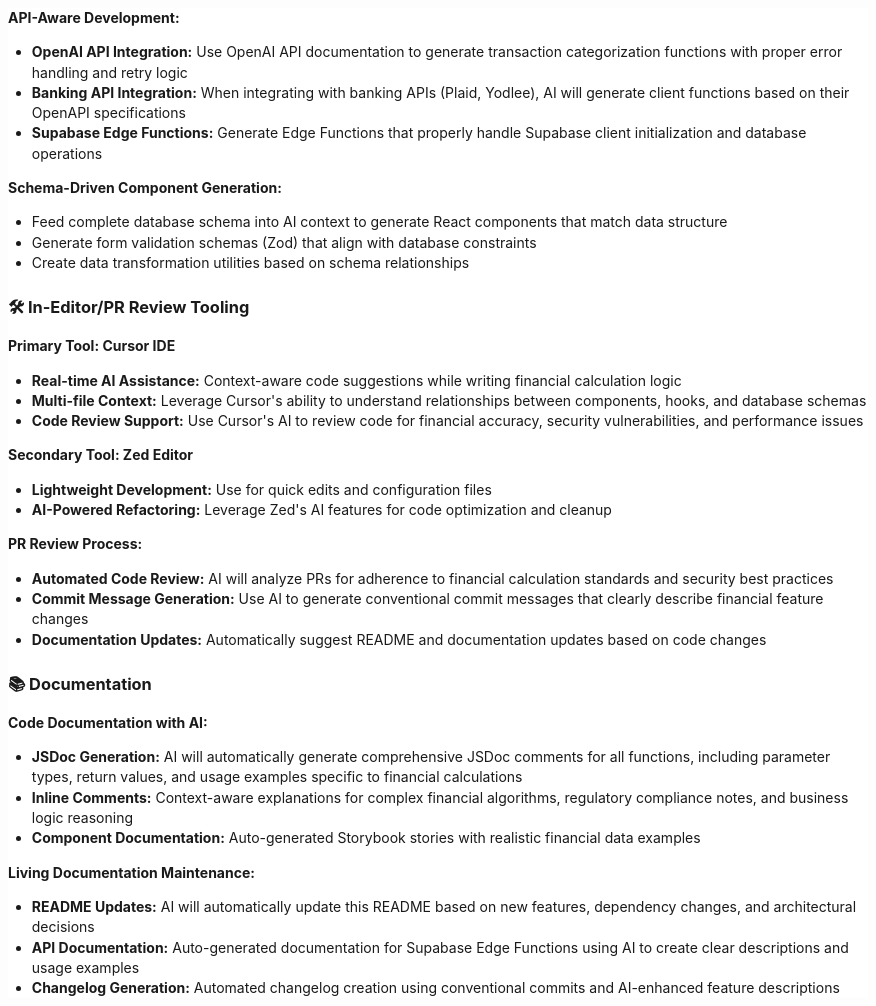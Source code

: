**API-Aware Development:**
- **OpenAI API Integration:** Use OpenAI API documentation to generate transaction categorization functions with proper error handling and retry logic
- **Banking API Integration:** When integrating with banking APIs (Plaid, Yodlee), AI will generate client functions based on their OpenAPI specifications
- **Supabase Edge Functions:** Generate Edge Functions that properly handle Supabase client initialization and database operations

**Schema-Driven Component Generation:**
- Feed complete database schema into AI context to generate React components that match data structure
- Generate form validation schemas (Zod) that align with database constraints
- Create data transformation utilities based on schema relationships

### 🛠️ In-Editor/PR Review Tooling

**Primary Tool: Cursor IDE**
- **Real-time AI Assistance:** Context-aware code suggestions while writing financial calculation logic
- **Multi-file Context:** Leverage Cursor's ability to understand relationships between components, hooks, and database schemas
- **Code Review Support:** Use Cursor's AI to review code for financial accuracy, security vulnerabilities, and performance issues

**Secondary Tool: Zed Editor**
- **Lightweight Development:** Use for quick edits and configuration files
- **AI-Powered Refactoring:** Leverage Zed's AI features for code optimization and cleanup

**PR Review Process:**
- **Automated Code Review:** AI will analyze PRs for adherence to financial calculation standards and security best practices
- **Commit Message Generation:** Use AI to generate conventional commit messages that clearly describe financial feature changes
- **Documentation Updates:** Automatically suggest README and documentation updates based on code changes

### 📚 Documentation

**Code Documentation with AI:**
- **JSDoc Generation:** AI will automatically generate comprehensive JSDoc comments for all functions, including parameter types, return values, and usage examples specific to financial calculations
- **Inline Comments:** Context-aware explanations for complex financial algorithms, regulatory compliance notes, and business logic reasoning
- **Component Documentation:** Auto-generated Storybook stories with realistic financial data examples

**Living Documentation Maintenance:**
- **README Updates:** AI will automatically update this README based on new features, dependency changes, and architectural decisions
- **API Documentation:** Auto-generated documentation for Supabase Edge Functions using AI to create clear descriptions and usage examples
- **Changelog Generation:** Automated changelog creation using conventional commits and AI-enhanced feature descriptions
